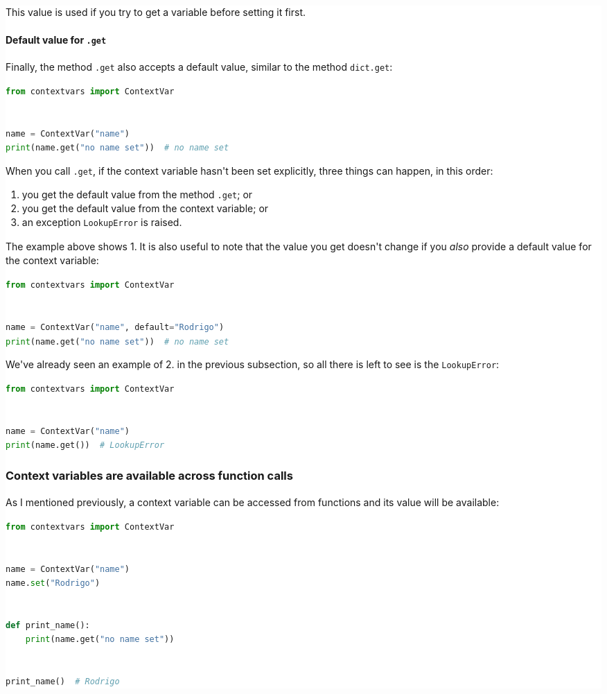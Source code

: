 This value is used if you try to get a variable before setting it first.


#### Default value for `.get`

Finally, the method `.get` also accepts a default value, similar to the method `dict.get`:

```py
from contextvars import ContextVar


name = ContextVar("name")
print(name.get("no name set"))  # no name set
```

When you call `.get`, if the context variable hasn't been set explicitly, three things can happen, in this order:

 1. you get the default value from the method `.get`; or
 2. you get the default value from the context variable; or
 3. an exception `LookupError` is raised.

The example above shows 1.
It is also useful to note that the value you get doesn't change if you _also_ provide a default value for the context variable:

```py
from contextvars import ContextVar


name = ContextVar("name", default="Rodrigo")
print(name.get("no name set"))  # no name set
```

We've already seen an example of 2. in the previous subsection, so all there is left to see is the `LookupError`:

```py
from contextvars import ContextVar


name = ContextVar("name")
print(name.get())  # LookupError
```

### Context variables are available across function calls

As I mentioned previously, a context variable can be accessed from functions and its value will be available:

```py
from contextvars import ContextVar


name = ContextVar("name")
name.set("Rodrigo")


def print_name():
    print(name.get("no name set"))


print_name()  # Rodrigo
```
